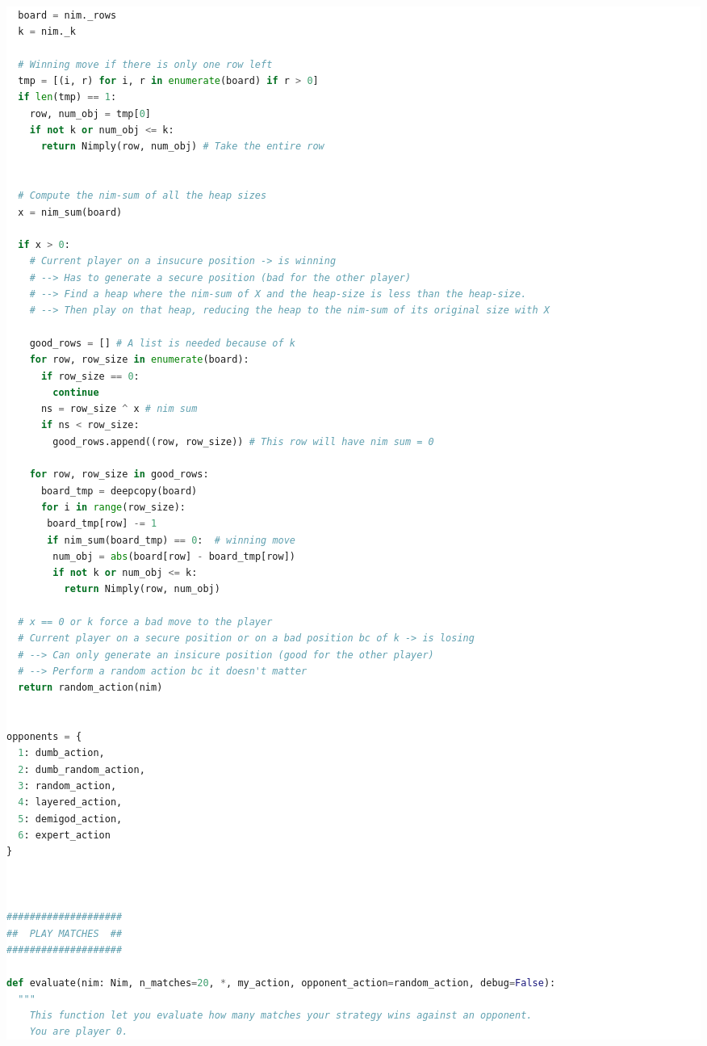 ```Python
  board = nim._rows
  k = nim._k

  # Winning move if there is only one row left
  tmp = [(i, r) for i, r in enumerate(board) if r > 0]
  if len(tmp) == 1:
    row, num_obj = tmp[0]
    if not k or num_obj <= k:
      return Nimply(row, num_obj) # Take the entire row


  # Compute the nim-sum of all the heap sizes
  x = nim_sum(board)

  if x > 0:
    # Current player on a insucure position -> is winning
    # --> Has to generate a secure position (bad for the other player)
    # --> Find a heap where the nim-sum of X and the heap-size is less than the heap-size.
    # --> Then play on that heap, reducing the heap to the nim-sum of its original size with X
    
    good_rows = [] # A list is needed because of k
    for row, row_size in enumerate(board):
      if row_size == 0:
        continue
      ns = row_size ^ x # nim sum
      if ns < row_size:
        good_rows.append((row, row_size)) # This row will have nim sum = 0
        
    for row, row_size in good_rows:
      board_tmp = deepcopy(board)
      for i in range(row_size):
       board_tmp[row] -= 1 
       if nim_sum(board_tmp) == 0:  # winning move
        num_obj = abs(board[row] - board_tmp[row])
        if not k or num_obj <= k:
          return Nimply(row, num_obj)
  
  # x == 0 or k force a bad move to the player
  # Current player on a secure position or on a bad position bc of k -> is losing
  # --> Can only generate an insicure position (good for the other player)
  # --> Perform a random action bc it doesn't matter
  return random_action(nim)
  

opponents = {
  1: dumb_action,
  2: dumb_random_action,
  3: random_action,
  4: layered_action,
  5: demigod_action,
  6: expert_action
}



####################
##  PLAY MATCHES  ##
####################

def evaluate(nim: Nim, n_matches=20, *, my_action, opponent_action=random_action, debug=False):
  """
    This function let you evaluate how many matches your strategy wins against an opponent.  
    You are player 0.  
```